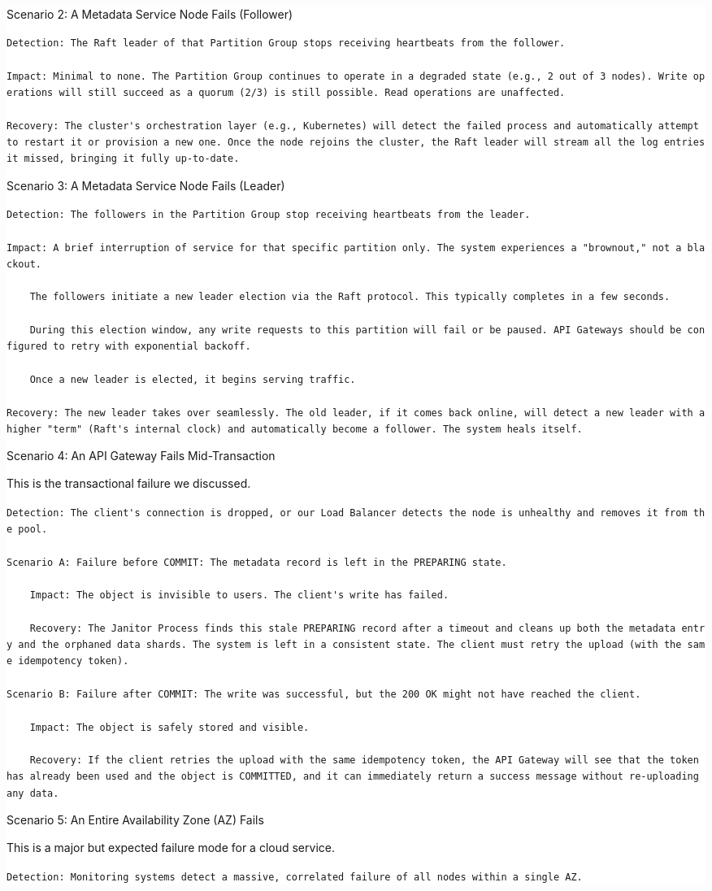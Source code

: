 Scenario 2: A Metadata Service Node Fails (Follower)

    Detection: The Raft leader of that Partition Group stops receiving heartbeats from the follower.

    Impact: Minimal to none. The Partition Group continues to operate in a degraded state (e.g., 2 out of 3 nodes). Write operations will still succeed as a quorum (2/3) is still possible. Read operations are unaffected.

    Recovery: The cluster's orchestration layer (e.g., Kubernetes) will detect the failed process and automatically attempt to restart it or provision a new one. Once the node rejoins the cluster, the Raft leader will stream all the log entries it missed, bringing it fully up-to-date.

Scenario 3: A Metadata Service Node Fails (Leader)

    Detection: The followers in the Partition Group stop receiving heartbeats from the leader.

    Impact: A brief interruption of service for that specific partition only. The system experiences a "brownout," not a blackout.

        The followers initiate a new leader election via the Raft protocol. This typically completes in a few seconds.

        During this election window, any write requests to this partition will fail or be paused. API Gateways should be configured to retry with exponential backoff.

        Once a new leader is elected, it begins serving traffic.

    Recovery: The new leader takes over seamlessly. The old leader, if it comes back online, will detect a new leader with a higher "term" (Raft's internal clock) and automatically become a follower. The system heals itself.

Scenario 4: An API Gateway Fails Mid-Transaction

This is the transactional failure we discussed.

    Detection: The client's connection is dropped, or our Load Balancer detects the node is unhealthy and removes it from the pool.

    Scenario A: Failure before COMMIT: The metadata record is left in the PREPARING state.

        Impact: The object is invisible to users. The client's write has failed.

        Recovery: The Janitor Process finds this stale PREPARING record after a timeout and cleans up both the metadata entry and the orphaned data shards. The system is left in a consistent state. The client must retry the upload (with the same idempotency token).

    Scenario B: Failure after COMMIT: The write was successful, but the 200 OK might not have reached the client.

        Impact: The object is safely stored and visible.

        Recovery: If the client retries the upload with the same idempotency token, the API Gateway will see that the token has already been used and the object is COMMITTED, and it can immediately return a success message without re-uploading any data.

Scenario 5: An Entire Availability Zone (AZ) Fails

This is a major but expected failure mode for a cloud service.

    Detection: Monitoring systems detect a massive, correlated failure of all nodes within a single AZ.
